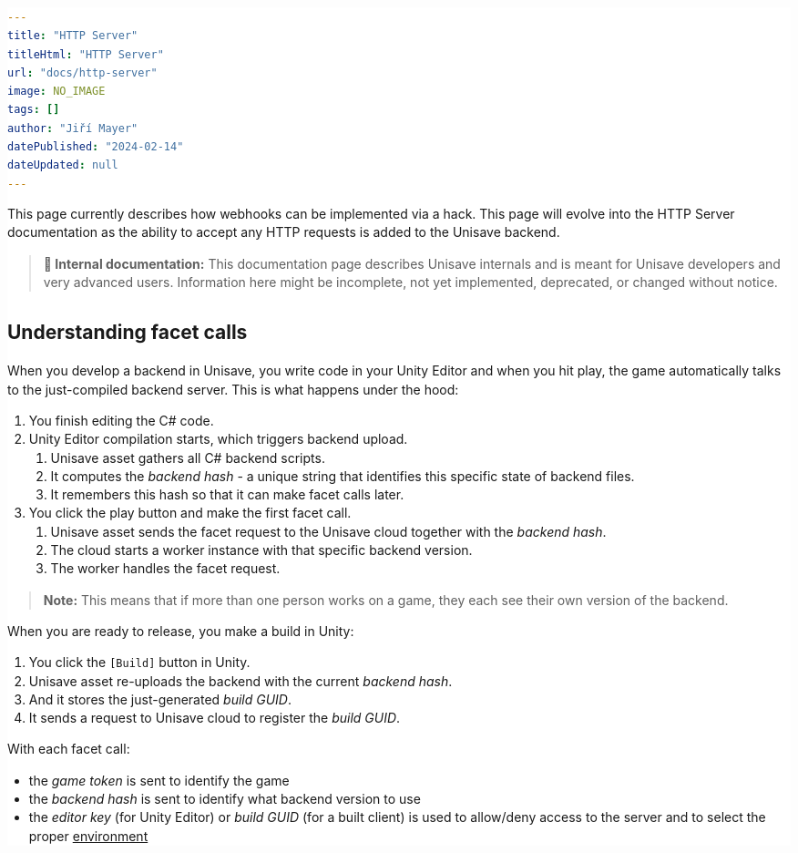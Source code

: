 ```yaml
---
title: "HTTP Server"
titleHtml: "HTTP Server"
url: "docs/http-server"
image: NO_IMAGE
tags: []
author: "Jiří Mayer"
datePublished: "2024-02-14"
dateUpdated: null
---
```


This page currently describes how webhooks can be implemented via a hack. This page will evolve into the HTTP Server documentation as the ability to accept any HTTP requests is added to the Unisave backend.

> **🚧 Internal documentation:** This documentation page describes Unisave internals and is meant for Unisave developers and very advanced users. Information here might be incomplete, not yet implemented, deprecated, or changed without notice.


## Understanding facet calls

When you develop a backend in Unisave, you write code in your Unity Editor and when you hit play, the game automatically talks to the just-compiled backend server. This is what happens under the hood:

1. You finish editing the C# code.
2. Unity Editor compilation starts, which triggers backend upload.
    1. Unisave asset gathers all C# backend scripts.
    2. It computes the *backend hash* - a unique string that identifies this specific state of backend files.
    3. It remembers this hash so that it can make facet calls later.
3. You click the play button and make the first facet call.
    1. Unisave asset sends the facet request to the Unisave cloud together with the *backend hash*.
    2. The cloud starts a worker instance with that specific backend version.
    3. The worker handles the facet request.

> **Note:** This means that if more than one person works on a game, they each see their own version of the backend.

When you are ready to release, you make a build in Unity:

1. You click the `[Build]` button in Unity.
2. Unisave asset re-uploads the backend with the current *backend hash*.
3. And it stores the just-generated *build GUID*.
4. It sends a request to Unisave cloud to register the *build GUID*.

With each facet call:

- the *game token* is sent to identify the game
- the *backend hash* is sent to identify what backend version to use
- the *editor key* (for Unity Editor) or *build GUID* (for a built client) is used to allow/deny access to the server and to select the proper [environment](../environments.md)
